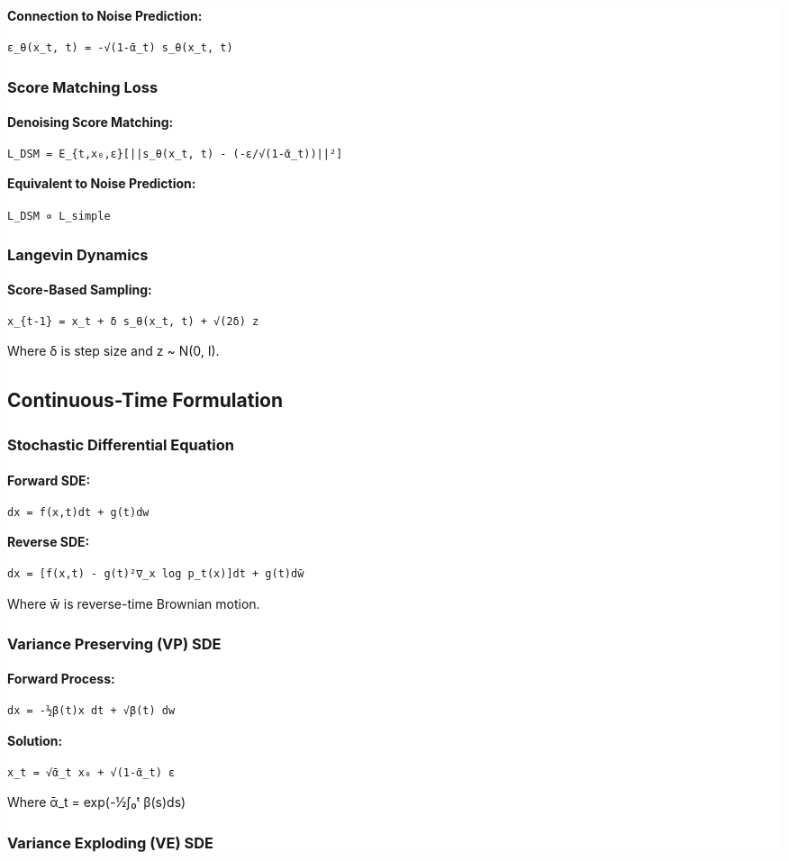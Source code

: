**Connection to Noise Prediction:**
```
ε_θ(x_t, t) = -√(1-ᾱ_t) s_θ(x_t, t)
```

### Score Matching Loss

**Denoising Score Matching:**
```
L_DSM = E_{t,x₀,ε}[||s_θ(x_t, t) - (-ε/√(1-ᾱ_t))||²]
```

**Equivalent to Noise Prediction:**
```
L_DSM ∝ L_simple
```

### Langevin Dynamics

**Score-Based Sampling:**
```
x_{t-1} = x_t + δ s_θ(x_t, t) + √(2δ) z
```

Where δ is step size and z ~ N(0, I).

## Continuous-Time Formulation

### Stochastic Differential Equation

**Forward SDE:**
```
dx = f(x,t)dt + g(t)dw
```

**Reverse SDE:**
```
dx = [f(x,t) - g(t)²∇_x log p_t(x)]dt + g(t)dw̄
```

Where w̄ is reverse-time Brownian motion.

### Variance Preserving (VP) SDE

**Forward Process:**
```
dx = -½β(t)x dt + √β(t) dw
```

**Solution:**
```
x_t = √ᾱ_t x₀ + √(1-ᾱ_t) ε
```

Where ᾱ_t = exp(-½∫₀ᵗ β(s)ds)

### Variance Exploding (VE) SDE
